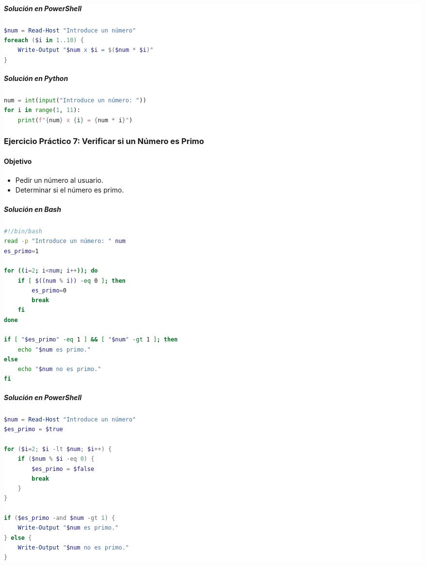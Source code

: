 ##### **Solución en PowerShell**
```powershell
$num = Read-Host "Introduce un número"
foreach ($i in 1..10) {
    Write-Output "$num x $i = $($num * $i)"
}
```

##### **Solución en Python**
```python
num = int(input("Introduce un número: "))
for i in range(1, 11):
    print(f"{num} x {i} = {num * i}")
```

### **Ejercicio Práctico 7: Verificar si un Número es Primo**

#### **Objetivo**
- Pedir un número al usuario.
- Determinar si el número es primo.

##### **Solución en Bash**
```bash
#!/bin/bash
read -p "Introduce un número: " num
es_primo=1

for ((i=2; i<num; i++)); do
    if [ $((num % i)) -eq 0 ]; then
        es_primo=0
        break
    fi
done

if [ "$es_primo" -eq 1 ] && [ "$num" -gt 1 ]; then
    echo "$num es primo."
else
    echo "$num no es primo."
fi
```

##### **Solución en PowerShell**
```powershell
$num = Read-Host "Introduce un número"
$es_primo = $true

for ($i=2; $i -lt $num; $i++) {
    if ($num % $i -eq 0) {
        $es_primo = $false
        break
    }
}

if ($es_primo -and $num -gt 1) {
    Write-Output "$num es primo."
} else {
    Write-Output "$num no es primo."
}
```
